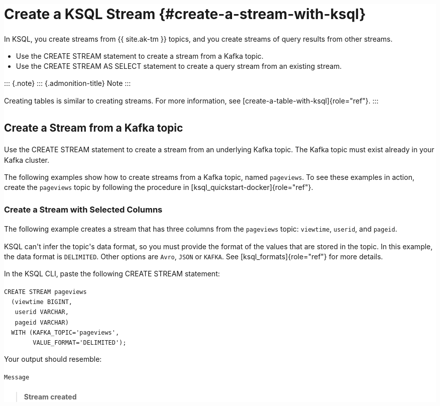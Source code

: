 Create a KSQL Stream {#create-a-stream-with-ksql}
====================

In KSQL, you create streams from {{ site.ak-tm }} topics, and you create
streams of query results from other streams.

-   Use the CREATE STREAM statement to create a stream from a Kafka
    topic.
-   Use the CREATE STREAM AS SELECT statement to create a query stream
    from an existing stream.

::: {.note}
::: {.admonition-title}
Note
:::

Creating tables is similar to creating streams. For more information,
see [create-a-table-with-ksql]{role="ref"}.
:::

Create a Stream from a Kafka topic
----------------------------------

Use the CREATE STREAM statement to create a stream from an underlying
Kafka topic. The Kafka topic must exist already in your Kafka cluster.

The following examples show how to create streams from a Kafka topic,
named `pageviews`. To see these examples in action, create the
`pageviews` topic by following the procedure in
[ksql\_quickstart-docker]{role="ref"}.

### Create a Stream with Selected Columns

The following example creates a stream that has three columns from the
`pageviews` topic: `viewtime`, `userid`, and `pageid`.

KSQL can\'t infer the topic\'s data format, so you must provide the
format of the values that are stored in the topic. In this example, the
data format is `DELIMITED`. Other options are `Avro`, `JSON` or `KAFKA`.
See [ksql\_formats]{role="ref"} for more details.

In the KSQL CLI, paste the following CREATE STREAM statement:

``` {.sourceCode .sql}
CREATE STREAM pageviews
  (viewtime BIGINT,
   userid VARCHAR,
   pageid VARCHAR)
  WITH (KAFKA_TOPIC='pageviews',
        VALUE_FORMAT='DELIMITED');
```

Your output should resemble:

    Message

> #### Stream created
